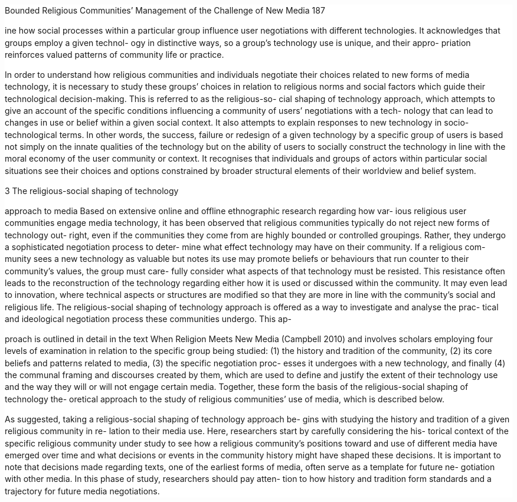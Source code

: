 Bounded Religious Communities’ Management of the Challenge of New Media       187

ine how social processes within a particular group influence user negotiations
with different technologies. It acknowledges that groups employ a given technol-
ogy in distinctive ways, so a group’s technology use is unique, and their appro-
priation reinforces valued patterns of community life or practice.

In order to understand how religious communities and individuals negotiate
their choices related to new forms of media technology, it is necessary to study
these groups’ choices in relation to religious norms and social factors which
guide their technological decision-making. This is referred to as the religious-so-
cial shaping of technology approach, which attempts to give an account of the
specific conditions influencing a community of users’ negotiations with a tech-
nology that can lead to changes in use or belief within a given social context.
It also attempts to explain responses to new technology in socio-technological
terms. In other words, the success, failure or redesign of a given technology
by a specific group of users is based not simply on the innate qualities of the
technology but on the ability of users to socially construct the technology in
line with the moral economy of the user community or context. It recognises
that individuals and groups of actors within particular social situations see
their choices and options constrained by broader structural elements of their
worldview and belief system.

3 The religious-social shaping of technology

approach to media
Based on extensive online and offline ethnographic research regarding how var-
ious religious user communities engage media technology, it has been observed
that religious communities typically do not reject new forms of technology out-
right, even if the communities they come from are highly bounded or controlled
groupings. Rather, they undergo a sophisticated negotiation process to deter-
mine what effect technology may have on their community. If a religious com-
munity sees a new technology as valuable but notes its use may promote beliefs
or behaviours that run counter to their community’s values, the group must care-
fully consider what aspects of that technology must be resisted. This resistance
often leads to the reconstruction of the technology regarding either how it is
used or discussed within the community. It may even lead to innovation,
where technical aspects or structures are modified so that they are more in
line with the community’s social and religious life. The religious-social shaping
of technology approach is offered as a way to investigate and analyse the prac-
tical and ideological negotiation process these communities undergo. This ap-

proach is outlined in detail in the text When Religion Meets New Media (Campbell
2010) and involves scholars employing four levels of examination in relation to
the specific group being studied: (1) the history and tradition of the community,
(2) its core beliefs and patterns related to media, (3) the specific negotiation proc-
esses it undergoes with a new technology, and finally (4) the communal framing
and discourses created by them, which are used to define and justify the extent
of their technology use and the way they will or will not engage certain media.
Together, these form the basis of the religious-social shaping of technology the-
oretical approach to the study of religious communities’ use of media, which is
described below.

As suggested, taking a religious-social shaping of technology approach be-
gins with studying the history and tradition of a given religious community in re-
lation to their media use. Here, researchers start by carefully considering the his-
torical context of the specific religious community under study to see how a
religious community’s positions toward and use of different media have emerged
over time and what decisions or events in the community history might have
shaped these decisions. It is important to note that decisions made regarding
texts, one of the earliest forms of media, often serve as a template for future ne-
gotiation with other media. In this phase of study, researchers should pay atten-
tion to how history and tradition form standards and a trajectory for future
media negotiations.
